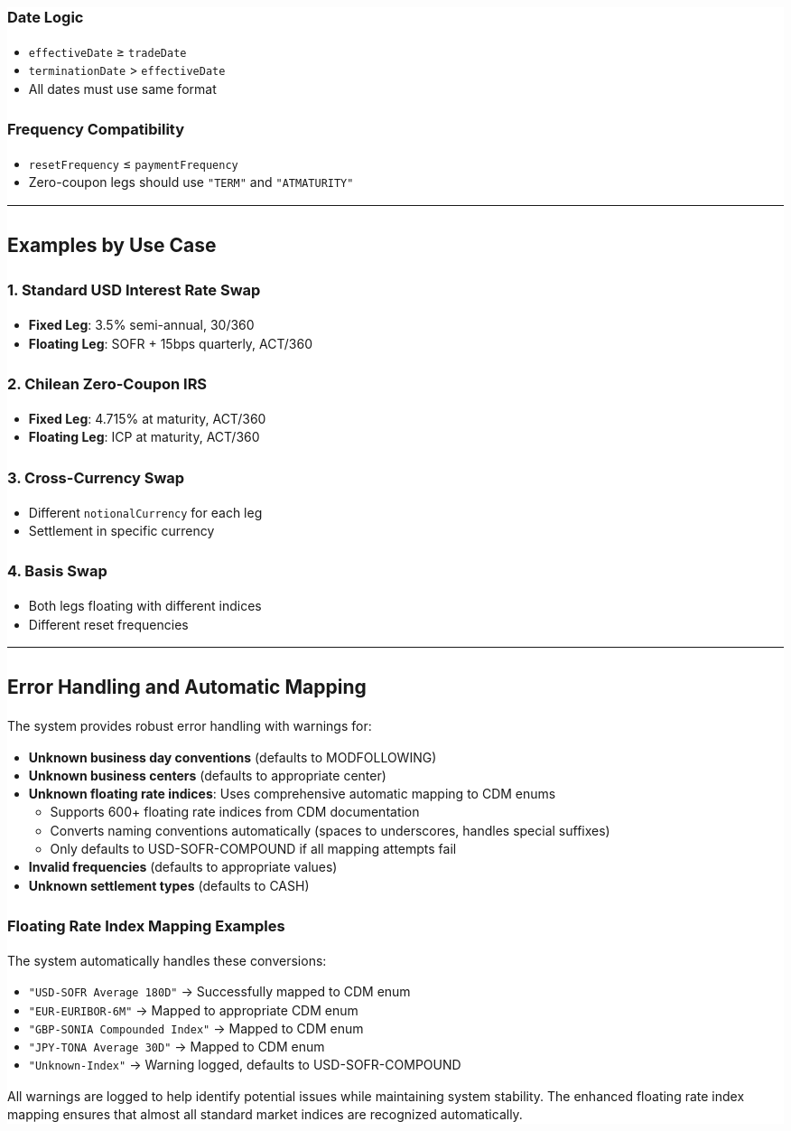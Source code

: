 ### Date Logic
- `effectiveDate` ≥ `tradeDate`
- `terminationDate` > `effectiveDate`
- All dates must use same format

### Frequency Compatibility
- `resetFrequency` ≤ `paymentFrequency`
- Zero-coupon legs should use `"TERM"` and `"ATMATURITY"`

---

## Examples by Use Case

### 1. Standard USD Interest Rate Swap
- **Fixed Leg**: 3.5% semi-annual, 30/360
- **Floating Leg**: SOFR + 15bps quarterly, ACT/360

### 2. Chilean Zero-Coupon IRS
- **Fixed Leg**: 4.715% at maturity, ACT/360
- **Floating Leg**: ICP at maturity, ACT/360

### 3. Cross-Currency Swap
- Different `notionalCurrency` for each leg
- Settlement in specific currency

### 4. Basis Swap
- Both legs floating with different indices
- Different reset frequencies

---

## Error Handling and Automatic Mapping

The system provides robust error handling with warnings for:
- **Unknown business day conventions** (defaults to MODFOLLOWING)
- **Unknown business centers** (defaults to appropriate center)
- **Unknown floating rate indices**: Uses comprehensive automatic mapping to CDM enums
  - Supports 600+ floating rate indices from CDM documentation
  - Converts naming conventions automatically (spaces to underscores, handles special suffixes)
  - Only defaults to USD-SOFR-COMPOUND if all mapping attempts fail
- **Invalid frequencies** (defaults to appropriate values)
- **Unknown settlement types** (defaults to CASH)

### Floating Rate Index Mapping Examples
The system automatically handles these conversions:
- `"USD-SOFR Average 180D"` → Successfully mapped to CDM enum
- `"EUR-EURIBOR-6M"` → Mapped to appropriate CDM enum
- `"GBP-SONIA Compounded Index"` → Mapped to CDM enum
- `"JPY-TONA Average 30D"` → Mapped to CDM enum
- `"Unknown-Index"` → Warning logged, defaults to USD-SOFR-COMPOUND

All warnings are logged to help identify potential issues while maintaining system stability. The enhanced floating rate index mapping ensures that almost all standard market indices are recognized automatically.